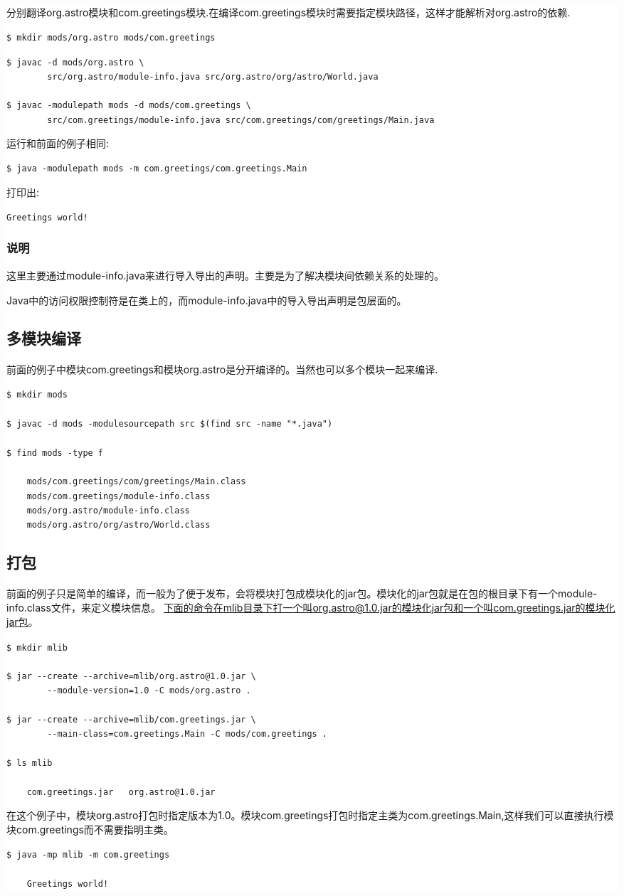 分别翻译org.astro模块和com.greetings模块.在编译com.greetings模块时需要指定模块路径，这样才能解析对org.astro的依赖.
```
$ mkdir mods/org.astro mods/com.greetings
```
```
$ javac -d mods/org.astro \
        src/org.astro/module-info.java src/org.astro/org/astro/World.java

$ javac -modulepath mods -d mods/com.greetings \
        src/com.greetings/module-info.java src/com.greetings/com/greetings/Main.java
```
运行和前面的例子相同:
```
$ java -modulepath mods -m com.greetings/com.greetings.Main
```
打印出:
```
Greetings world!
```

### 说明
这里主要通过module-info.java来进行导入导出的声明。主要是为了解决模块间依赖关系的处理的。

Java中的访问权限控制符是在类上的，而module-info.java中的导入导出声明是包层面的。

## 多模块编译

前面的例子中模块com.greetings和模块org.astro是分开编译的。当然也可以多个模块一起来编译.
```
$ mkdir mods

$ javac -d mods -modulesourcepath src $(find src -name "*.java")

$ find mods -type f

    mods/com.greetings/com/greetings/Main.class
    mods/com.greetings/module-info.class
    mods/org.astro/module-info.class
    mods/org.astro/org/astro/World.class
```

## 打包
前面的例子只是简单的编译，而一般为了便于发布，会将模块打包成模块化的jar包。模块化的jar包就是在包的根目录下有一个module-info.class文件，来定义模块信息。
下面的命令在mlib目录下打一个叫org.astro@1.0.jar的模块化jar包和一个叫com.greetings.jar的模块化jar包。
```
$ mkdir mlib

$ jar --create --archive=mlib/org.astro@1.0.jar \
        --module-version=1.0 -C mods/org.astro .

$ jar --create --archive=mlib/com.greetings.jar \
        --main-class=com.greetings.Main -C mods/com.greetings .

$ ls mlib

    com.greetings.jar   org.astro@1.0.jar
```
在这个例子中，模块org.astro打包时指定版本为1.0。模块com.greetings打包时指定主类为com.greetings.Main,这样我们可以直接执行模块com.greetings而不需要指明主类。
```
$ java -mp mlib -m com.greetings

    Greetings world!
```
